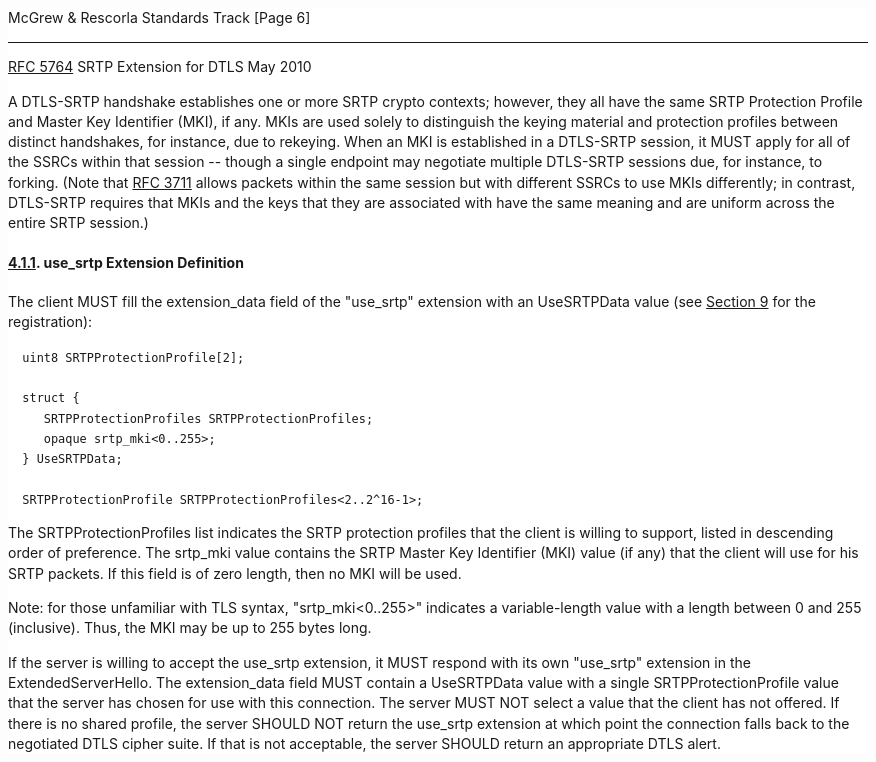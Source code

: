 McGrew & Rescorla            Standards Track                    [Page 6]

----------

 [](https://tools.ietf.org/html/rfc5764#page-7) 
[RFC 5764](https://tools.ietf.org/html/rfc5764)                 SRTP Extension for DTLS                May 2010

   A DTLS-SRTP handshake establishes one or more SRTP crypto contexts;
   however, they all have the same SRTP Protection Profile and Master
   Key Identifier (MKI), if any.  MKIs are used solely to distinguish
   the keying material and protection profiles between distinct
   handshakes, for instance, due to rekeying.  When an MKI is
   established in a DTLS-SRTP session, it MUST apply for all of the
   SSRCs within that session -- though a single endpoint may negotiate
   multiple DTLS-SRTP sessions due, for instance, to forking.  (Note
   that [RFC 3711](https://tools.ietf.org/html/rfc3711) allows packets within the same session but with
   different SSRCs to use MKIs differently; in contrast, DTLS-SRTP
   requires that MKIs and the keys that they are associated with have
   the same meaning and are uniform across the entire SRTP session.)

#### [4.1.1](https://tools.ietf.org/html/rfc5764#section-4.1.1).  use_srtp Extension Definition

   The client MUST fill the extension_data field of the "use_srtp"
   extension with an UseSRTPData value (see [Section 9](https://tools.ietf.org/html/rfc5764#section-9) for the
   registration):

      uint8 SRTPProtectionProfile[2];

      struct {
         SRTPProtectionProfiles SRTPProtectionProfiles;
         opaque srtp_mki<0..255>;
      } UseSRTPData;

      SRTPProtectionProfile SRTPProtectionProfiles<2..2^16-1>;

   The SRTPProtectionProfiles list indicates the SRTP protection
   profiles that the client is willing to support, listed in descending
   order of preference.  The srtp_mki value contains the SRTP Master Key
   Identifier (MKI) value (if any) that the client will use for his SRTP
   packets.  If this field is of zero length, then no MKI will be used.

   Note: for those unfamiliar with TLS syntax, "srtp_mki<0..255>"
   indicates a variable-length value with a length between 0 and 255
   (inclusive).  Thus, the MKI may be up to 255 bytes long.

   If the server is willing to accept the use_srtp extension, it MUST
   respond with its own "use_srtp" extension in the ExtendedServerHello.
   The extension_data field MUST contain a UseSRTPData value with a
   single SRTPProtectionProfile value that the server has chosen for use
   with this connection.  The server MUST NOT select a value that the
   client has not offered.  If there is no shared profile, the server
   SHOULD NOT return the use_srtp extension at which point the
   connection falls back to the negotiated DTLS cipher suite.  If that
   is not acceptable, the server SHOULD return an appropriate DTLS
   alert.
